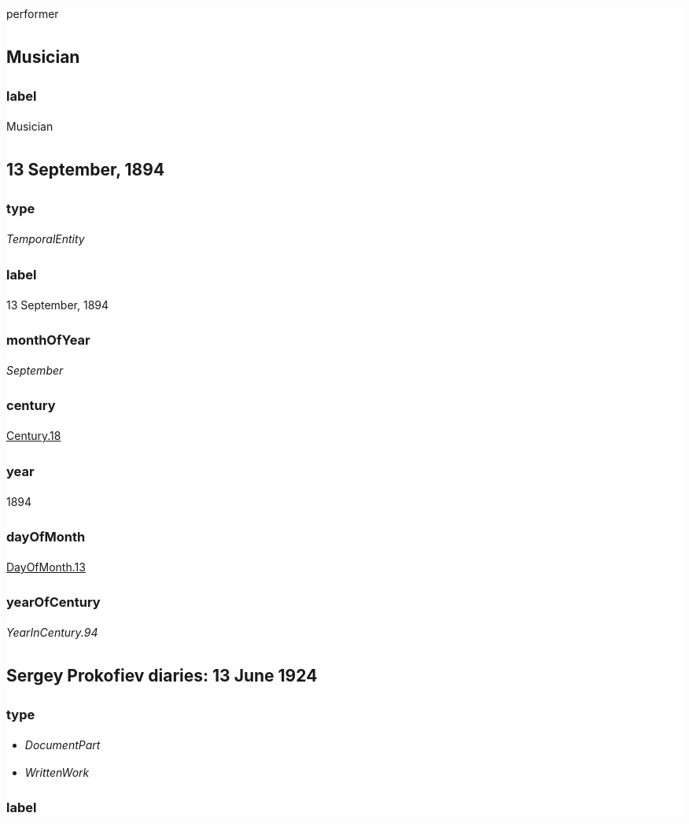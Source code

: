performer

## Musician

### label


Musician

## 13 September, 1894

### type


*TemporalEntity*

### label


13 September, 1894

### monthOfYear


*September*

### century


[Century.18](#Century.18)

### year


1894

### dayOfMonth


[DayOfMonth.13](#DayOfMonth.13)

### yearOfCentury


*YearInCentury.94*

## Sergey Prokofiev diaries: 13 June 1924

### type

 - *DocumentPart*

 - *WrittenWork*

### label
